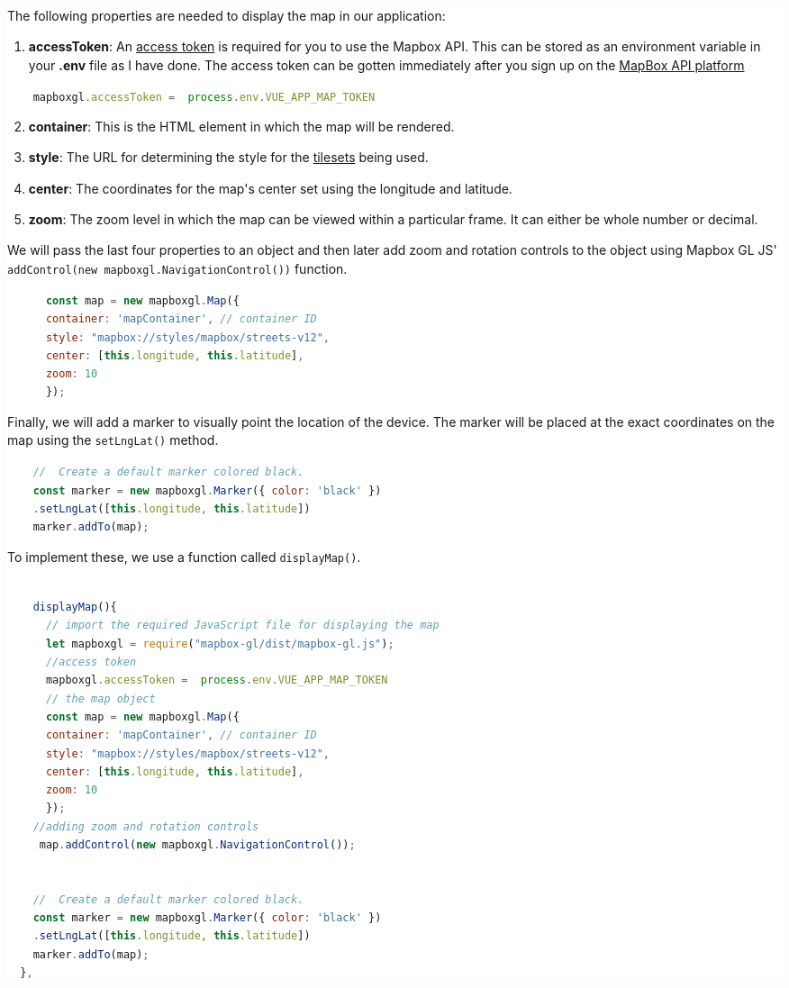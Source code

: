 The following properties are needed to display the map in our application: 
1. **accessToken**: An [access token](https://docs.mapbox.com/help/glossary/access-token/) is required for you to use the Mapbox API. This can be stored as an environment variable in your **.env** file as I have done. The access token can be gotten immediately after you sign up on the [MapBox API platform](https://www.mapbox.com/)

```javascript
    mapboxgl.accessToken =  process.env.VUE_APP_MAP_TOKEN
```

2. **container**: This is the HTML element in which the map will be rendered.

3. **style**: The URL for determining the style for the [tilesets](https://docs.mapbox.com/studio-manual/reference/tilesets/) being used. 

4. **center**: The coordinates for the map's center set using the longitude and latitude.

5. **zoom**: The zoom level in which the map can be viewed within a particular frame. It can either be whole number or decimal.

We will pass the last four properties to an object and then later add zoom and rotation controls to the object using Mapbox GL JS' `addControl(new mapboxgl.NavigationControl())` function.

```javascript
      const map = new mapboxgl.Map({
      container: 'mapContainer', // container ID
      style: "mapbox://styles/mapbox/streets-v12",
      center: [this.longitude, this.latitude],
      zoom: 10
      });
```

Finally, we will add a marker to visually point the location of the device. The marker will be placed at the exact coordinates on the map using the `setLngLat()` method.

```javascript
    //  Create a default marker colored black.
    const marker = new mapboxgl.Marker({ color: 'black' })
    .setLngLat([this.longitude, this.latitude])
    marker.addTo(map);
```

To implement these, we use a function called `displayMap()`.

```javascript

    displayMap(){
      // import the required JavaScript file for displaying the map
      let mapboxgl = require("mapbox-gl/dist/mapbox-gl.js");
      //access token
      mapboxgl.accessToken =  process.env.VUE_APP_MAP_TOKEN
      // the map object
      const map = new mapboxgl.Map({
      container: 'mapContainer', // container ID
      style: "mapbox://styles/mapbox/streets-v12",
      center: [this.longitude, this.latitude],
      zoom: 10
      });
    //adding zoom and rotation controls
     map.addControl(new mapboxgl.NavigationControl());

     
    //  Create a default marker colored black.
    const marker = new mapboxgl.Marker({ color: 'black' })
    .setLngLat([this.longitude, this.latitude])
    marker.addTo(map);
  },

```
